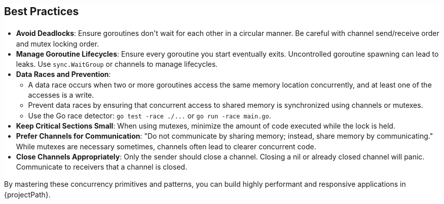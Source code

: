 ## Best Practices

-   **Avoid Deadlocks**: Ensure goroutines don't wait for each other in a circular manner. Be careful with channel send/receive order and mutex locking order.
-   **Manage Goroutine Lifecycles**: Ensure every goroutine you start eventually exits. Uncontrolled goroutine spawning can lead to leaks. Use `sync.WaitGroup` or channels to manage lifecycles.
-   **Data Races and Prevention**:
    -   A data race occurs when two or more goroutines access the same memory location concurrently, and at least one of the accesses is a write.
    -   Prevent data races by ensuring that concurrent access to shared memory is synchronized using channels or mutexes.
    -   Use the Go race detector: `go test -race ./...` or `go run -race main.go`.
-   **Keep Critical Sections Small**: When using mutexes, minimize the amount of code executed while the lock is held.
-   **Prefer Channels for Communication**: "Do not communicate by sharing memory; instead, share memory by communicating." While mutexes are necessary sometimes, channels often lead to clearer concurrent code.
-   **Close Channels Appropriately**: Only the sender should close a channel. Closing a nil or already closed channel will panic. Communicate to receivers that a channel is closed.

By mastering these concurrency primitives and patterns, you can build highly performant and responsive applications in {projectPath}.

```

```

